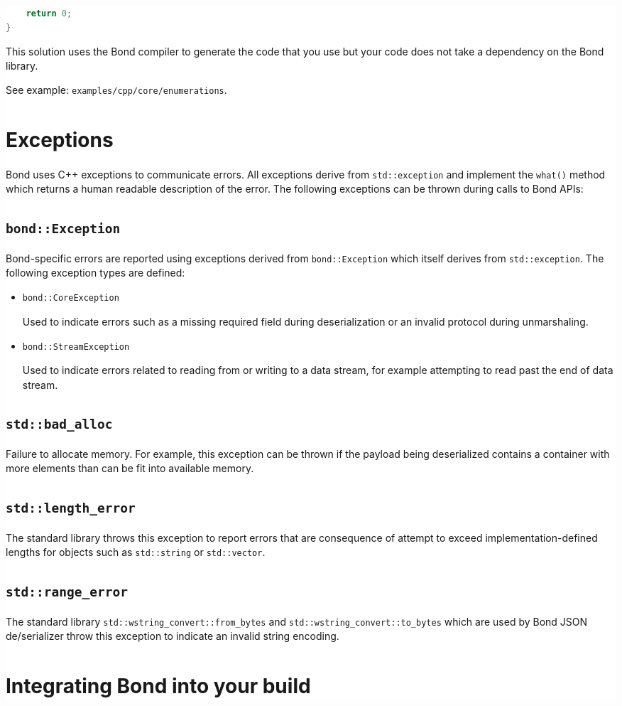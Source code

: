 ```cpp
    return 0;
}
```

This solution uses the Bond compiler to generate the code that you use but your
code does not take a dependency on the Bond library.

See example: `examples/cpp/core/enumerations`.

Exceptions
==========

Bond uses C++ exceptions to communicate errors. All exceptions derive from
`std::exception` and implement the `what()` method which returns a human
readable description of the error. The following exceptions can be thrown
during calls to Bond APIs:

`bond::Exception`
-----------------

Bond-specific errors are reported using exceptions derived from
`bond::Exception` which itself derives from `std::exception`. The following
exception types are defined:

- `bond::CoreException`

    Used to indicate errors such as a missing required field during
    deserialization or an invalid protocol during unmarshaling.

- `bond::StreamException`

    Used to indicate errors related to reading from or writing to a data
    stream, for example attempting to read past the end of data stream.

`std::bad_alloc`
----------------

Failure to allocate memory. For example, this exception can be thrown if the
payload being deserialized contains a container with more elements than can be
fit into available memory.

`std::length_error`
-------------------

The standard library throws this exception to report errors that are
consequence of attempt to exceed implementation-defined lengths for objects
such as `std::string` or `std::vector`.

`std::range_error`
------------------

The standard library `std::wstring_convert::from_bytes` and
`std::wstring_convert::to_bytes` which are used by Bond JSON de/serializer
throw this exception to indicate an invalid string encoding.

Integrating Bond into your build
================================
